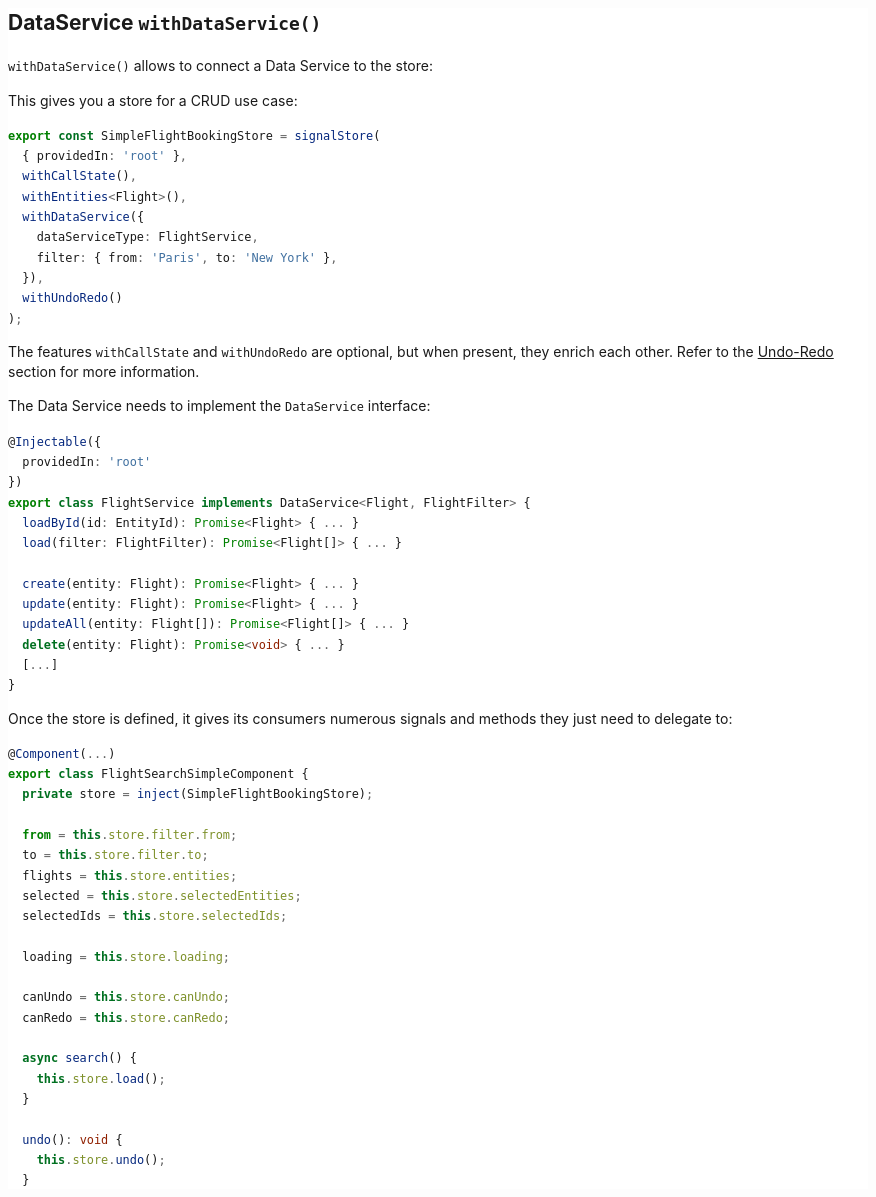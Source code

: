 ## DataService `withDataService()`

`withDataService()` allows to connect a Data Service to the store:

This gives you a store for a CRUD use case:

```typescript
export const SimpleFlightBookingStore = signalStore(
  { providedIn: 'root' },
  withCallState(),
  withEntities<Flight>(),
  withDataService({
    dataServiceType: FlightService,
    filter: { from: 'Paris', to: 'New York' },
  }),
  withUndoRedo()
);
```

The features `withCallState` and `withUndoRedo` are optional, but when present, they enrich each other.
Refer to the [Undo-Redo](#undo-redo-withundoredo) section for more information.

The Data Service needs to implement the `DataService` interface:

```typescript
@Injectable({
  providedIn: 'root'
})
export class FlightService implements DataService<Flight, FlightFilter> {
  loadById(id: EntityId): Promise<Flight> { ... }
  load(filter: FlightFilter): Promise<Flight[]> { ... }

  create(entity: Flight): Promise<Flight> { ... }
  update(entity: Flight): Promise<Flight> { ... }
  updateAll(entity: Flight[]): Promise<Flight[]> { ... }
  delete(entity: Flight): Promise<void> { ... }
  [...]
}
```

Once the store is defined, it gives its consumers numerous signals and methods they just need to delegate to:

```typescript
@Component(...)
export class FlightSearchSimpleComponent {
  private store = inject(SimpleFlightBookingStore);

  from = this.store.filter.from;
  to = this.store.filter.to;
  flights = this.store.entities;
  selected = this.store.selectedEntities;
  selectedIds = this.store.selectedIds;

  loading = this.store.loading;

  canUndo = this.store.canUndo;
  canRedo = this.store.canRedo;

  async search() {
    this.store.load();
  }

  undo(): void {
    this.store.undo();
  }
```